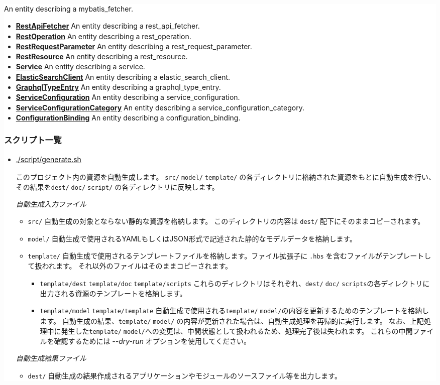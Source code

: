 An entity describing a mybatis_fetcher.
- [**RestApiFetcher**](<./doc/entities/RestApiFetcher.md>)
An entity describing a rest_api_fetcher.
- [**RestOperation**](<./doc/entities/RestOperation.md>)
An entity describing a rest_operation.
- [**RestRequestParameter**](<./doc/entities/RestRequestParameter.md>)
An entity describing a rest_request_parameter.
- [**RestResource**](<./doc/entities/RestResource.md>)
An entity describing a rest_resource.
- [**Service**](<./doc/entities/Service.md>)
An entity describing a service.
- [**ElasticSearchClient**](<./doc/entities/ElasticSearchClient.md>)
An entity describing a elastic_search_client.
- [**GraphqlTypeEntry**](<./doc/entities/GraphqlTypeEntry.md>)
An entity describing a graphql_type_entry.
- [**ServiceConfiguration**](<./doc/entities/ServiceConfiguration.md>)
An entity describing a service_configuration.
- [**ServiceConfigurationCategory**](<./doc/entities/ServiceConfigurationCategory.md>)
An entity describing a service_configuration_category.
- [**ConfigurationBinding**](<./doc/entities/ConfigurationBinding.md>)
An entity describing a configuration_binding.
### スクリプト一覧


- [./script/generate.sh](<./scripts/generate.sh>)

  このプロジェクト内の資源を自動生成します。
  `src/` `model/` `template/` の各ディレクトリに格納された資源をもとに自動生成を行い、その結果を`dest/` `doc/` `script/` の各ディレクトリに反映します。

  *自動生成入力ファイル*

  - `src/`
    自動生成の対象とならない静的な資源を格納します。
    このディレクトリの内容は `dest/` 配下にそのままコピーされます。

  - `model/`
    自動生成で使用されるYAMLもしくはJSON形式で記述された静的なモデルデータを格納します。

  - `template/`
    自動生成で使用されるテンプレートファイルを格納します。ファイル拡張子に `.hbs` を含むファイルがテンプレートして扱われます。
    それ以外のファイルはそのままコピーされます。

    - `template/dest` `template/doc` `template/scripts`
      これらのディレクトリはそれぞれ、`dest/` `doc/` `scripts`の各ディレクトリに出力される資源のテンプレートを格納します。

    - `template/model` `template/template`
      自動生成で使用される`template/` `model/`の内容を更新するためのテンプレートを格納します。
      自動生成の結果、`template/` `model/` の内容が更新された場合は、自動生成処理を再帰的に実行します。
      なお、上記処理中に発生した`template/` `model/`への変更は、中間状態として扱われるため、処理完了後は失われます。
      これらの中間ファイルを確認するためには *--dry-run* オプションを使用してください。

  *自動生成結果ファイル*

  - `dest/`
    自動生成の結果作成されるアプリケーションやモジュールのソースファイル等を出力します。

